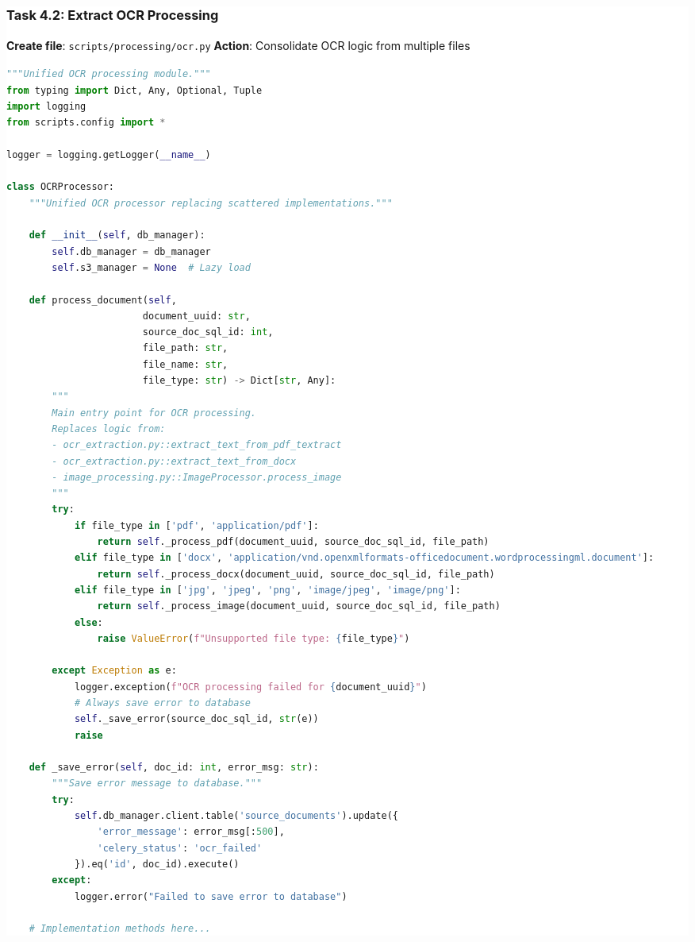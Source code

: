 ### Task 4.2: Extract OCR Processing
**Create file**: `scripts/processing/ocr.py`
**Action**: Consolidate OCR logic from multiple files

```python
"""Unified OCR processing module."""
from typing import Dict, Any, Optional, Tuple
import logging
from scripts.config import *

logger = logging.getLogger(__name__)

class OCRProcessor:
    """Unified OCR processor replacing scattered implementations."""
    
    def __init__(self, db_manager):
        self.db_manager = db_manager
        self.s3_manager = None  # Lazy load
        
    def process_document(self, 
                        document_uuid: str,
                        source_doc_sql_id: int,
                        file_path: str,
                        file_name: str,
                        file_type: str) -> Dict[str, Any]:
        """
        Main entry point for OCR processing.
        Replaces logic from:
        - ocr_extraction.py::extract_text_from_pdf_textract
        - ocr_extraction.py::extract_text_from_docx
        - image_processing.py::ImageProcessor.process_image
        """
        try:
            if file_type in ['pdf', 'application/pdf']:
                return self._process_pdf(document_uuid, source_doc_sql_id, file_path)
            elif file_type in ['docx', 'application/vnd.openxmlformats-officedocument.wordprocessingml.document']:
                return self._process_docx(document_uuid, source_doc_sql_id, file_path)
            elif file_type in ['jpg', 'jpeg', 'png', 'image/jpeg', 'image/png']:
                return self._process_image(document_uuid, source_doc_sql_id, file_path)
            else:
                raise ValueError(f"Unsupported file type: {file_type}")
                
        except Exception as e:
            logger.exception(f"OCR processing failed for {document_uuid}")
            # Always save error to database
            self._save_error(source_doc_sql_id, str(e))
            raise
    
    def _save_error(self, doc_id: int, error_msg: str):
        """Save error message to database."""
        try:
            self.db_manager.client.table('source_documents').update({
                'error_message': error_msg[:500],
                'celery_status': 'ocr_failed'
            }).eq('id', doc_id).execute()
        except:
            logger.error("Failed to save error to database")
    
    # Implementation methods here...
```
